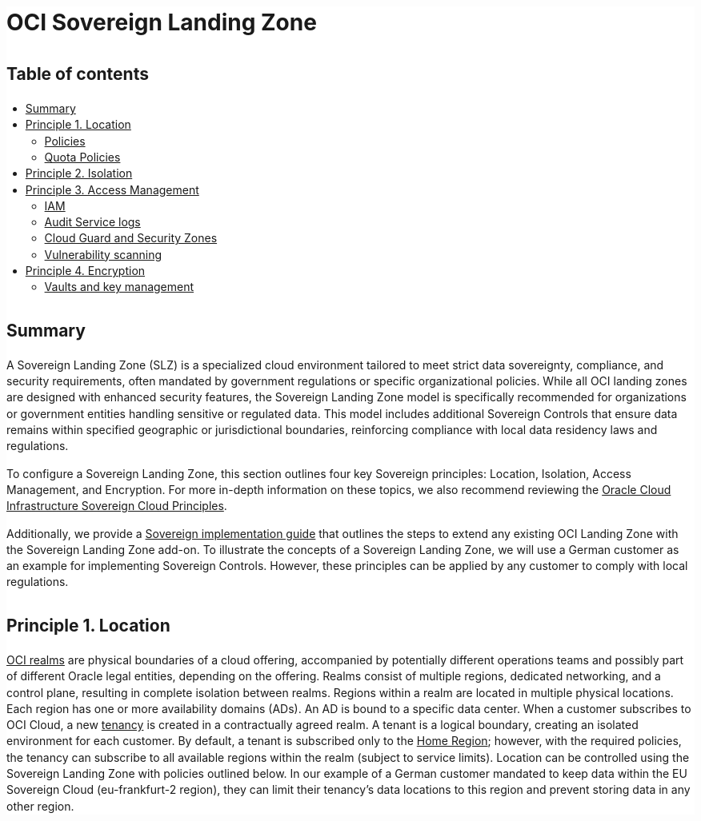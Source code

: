 # OCI Sovereign Landing Zone 

## Table of contents 
  - [Summary](#summary)
  - [Principle 1. Location](#principle-1-location)
    - [Policies](#policies)
    - [Quota Policies](#quota-policies)
  - [Principle 2. Isolation](#principle-2-isolation)
  - [Principle 3. Access Management](#principle-3-access-management)
    - [IAM](#iam)
    - [Audit Service logs](#audit-service-logs)
    - [Cloud Guard and Security Zones](#cloud-guard-and-security-zones)
    - [Vulnerability scanning](#vulnerability-scanning)
  - [Principle 4. Encryption](#principle-4-encryption)
    - [Vaults and key management](#vaults-and-key-management)

## Summary
A Sovereign Landing Zone (SLZ) is a specialized cloud environment tailored to meet strict data sovereignty, compliance, and security requirements, often mandated by government regulations or specific organizational policies. While all OCI landing zones are designed with enhanced security features, the Sovereign Landing Zone model is specifically recommended for organizations or government entities handling sensitive or regulated data. This model includes additional Sovereign Controls that ensure data remains within specified geographic or jurisdictional boundaries, reinforcing compliance with local data residency laws and regulations.

To configure a Sovereign Landing Zone, this section outlines four key Sovereign principles: Location, Isolation, Access Management, and Encryption. For more in-depth information on these topics, we also recommend reviewing the [Oracle Cloud Infrastructure Sovereign Cloud Principles](https://docs.oracle.com/en-us/iaas/Content/Resources/Assets/whitepapers/oracle-sovereign-cloud-principles.pdf).

Additionally, we provide a [Sovereign implementation guide](./implementation.md) that outlines the steps to extend any existing OCI Landing Zone with the Sovereign Landing Zone add-on. To illustrate the concepts of a Sovereign Landing Zone, we will use a German customer as an example for implementing Sovereign Controls. However, these principles can be applied by any customer to comply with local regulations.

## Principle 1. Location

[OCI realms](https://docs.oracle.com/en-us/iaas/Content/General/Concepts/regions.htm) are physical boundaries of a cloud offering, accompanied by potentially different operations teams and possibly part of different Oracle legal entities, depending on the offering. Realms consist of multiple regions, dedicated networking, and a control plane, resulting in complete isolation between realms. Regions within a realm are located in multiple physical locations. Each region has one or more availability domains (ADs). An AD is bound to a specific data center. When a customer subscribes to OCI Cloud, a new [tenancy](https://docs.oracle.com/en/cloud/foundation/cloud_architecture/governance/tenancy.html) is created in a contractually agreed realm. A tenant is a logical boundary, creating an isolated environment for each customer. By default, a tenant is subscribed only to the [Home Region](https://docs.oracle.com/en-us/iaas/Content/Identity/Tasks/managingregions.htm); however, with the required policies, the tenancy can subscribe to all available regions within the realm (subject to service limits). Location can be controlled using the Sovereign Landing Zone with policies outlined below. In our example of a German customer mandated to keep data within the EU Sovereign Cloud (eu-frankfurt-2 region), they can limit their tenancy’s data locations to this region and prevent storing data in any other region.

